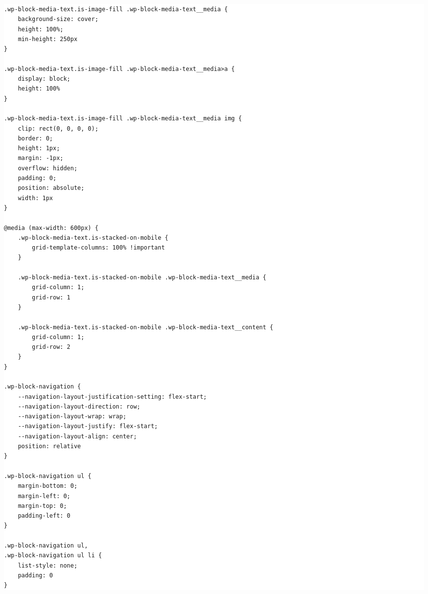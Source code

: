 	.wp-block-media-text.is-image-fill .wp-block-media-text__media {
		background-size: cover;
		height: 100%;
		min-height: 250px
	}

	.wp-block-media-text.is-image-fill .wp-block-media-text__media>a {
		display: block;
		height: 100%
	}

	.wp-block-media-text.is-image-fill .wp-block-media-text__media img {
		clip: rect(0, 0, 0, 0);
		border: 0;
		height: 1px;
		margin: -1px;
		overflow: hidden;
		padding: 0;
		position: absolute;
		width: 1px
	}

	@media (max-width: 600px) {
		.wp-block-media-text.is-stacked-on-mobile {
			grid-template-columns: 100% !important
		}

		.wp-block-media-text.is-stacked-on-mobile .wp-block-media-text__media {
			grid-column: 1;
			grid-row: 1
		}

		.wp-block-media-text.is-stacked-on-mobile .wp-block-media-text__content {
			grid-column: 1;
			grid-row: 2
		}
	}

	.wp-block-navigation {
		--navigation-layout-justification-setting: flex-start;
		--navigation-layout-direction: row;
		--navigation-layout-wrap: wrap;
		--navigation-layout-justify: flex-start;
		--navigation-layout-align: center;
		position: relative
	}

	.wp-block-navigation ul {
		margin-bottom: 0;
		margin-left: 0;
		margin-top: 0;
		padding-left: 0
	}

	.wp-block-navigation ul,
	.wp-block-navigation ul li {
		list-style: none;
		padding: 0
	}

